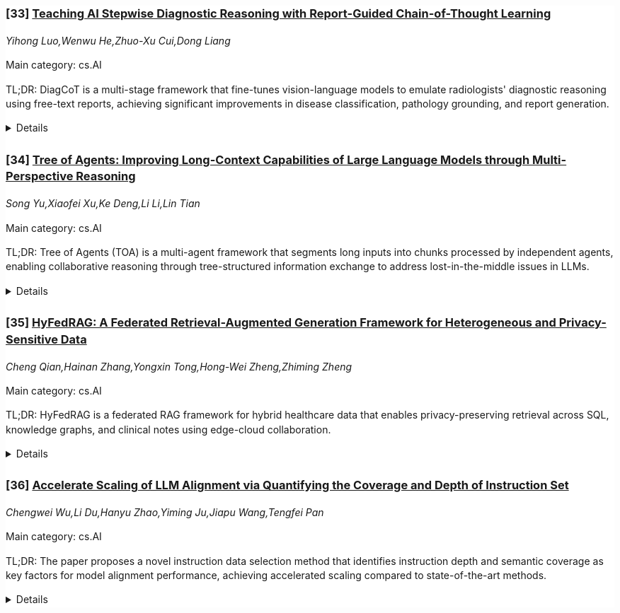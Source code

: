 
### [33] [Teaching AI Stepwise Diagnostic Reasoning with Report-Guided Chain-of-Thought Learning](https://arxiv.org/abs/2509.06409)
*Yihong Luo,Wenwu He,Zhuo-Xu Cui,Dong Liang*

Main category: cs.AI

TL;DR: DiagCoT is a multi-stage framework that fine-tunes vision-language models to emulate radiologists' diagnostic reasoning using free-text reports, achieving significant improvements in disease classification, pathology grounding, and report generation.


<details><summary>Details</summary></details>


### [34] [Tree of Agents: Improving Long-Context Capabilities of Large Language Models through Multi-Perspective Reasoning](https://arxiv.org/abs/2509.06436)
*Song Yu,Xiaofei Xu,Ke Deng,Li Li,Lin Tian*

Main category: cs.AI

TL;DR: Tree of Agents (TOA) is a multi-agent framework that segments long inputs into chunks processed by independent agents, enabling collaborative reasoning through tree-structured information exchange to address lost-in-the-middle issues in LLMs.


<details><summary>Details</summary></details>


### [35] [HyFedRAG: A Federated Retrieval-Augmented Generation Framework for Heterogeneous and Privacy-Sensitive Data](https://arxiv.org/abs/2509.06444)
*Cheng Qian,Hainan Zhang,Yongxin Tong,Hong-Wei Zheng,Zhiming Zheng*

Main category: cs.AI

TL;DR: HyFedRAG is a federated RAG framework for hybrid healthcare data that enables privacy-preserving retrieval across SQL, knowledge graphs, and clinical notes using edge-cloud collaboration.


<details><summary>Details</summary></details>


### [36] [Accelerate Scaling of LLM Alignment via Quantifying the Coverage and Depth of Instruction Set](https://arxiv.org/abs/2509.06463)
*Chengwei Wu,Li Du,Hanyu Zhao,Yiming Ju,Jiapu Wang,Tengfei Pan*

Main category: cs.AI

TL;DR: The paper proposes a novel instruction data selection method that identifies instruction depth and semantic coverage as key factors for model alignment performance, achieving accelerated scaling compared to state-of-the-art methods.


<details><summary>Details</summary></details>
